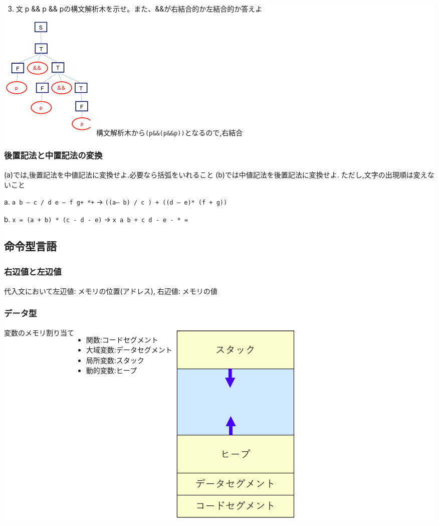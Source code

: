 3. 文 p && p && pの構文解析木を示せ。また、&&が右結合的か左結合的か答えよ

![](./images/ex1-ast-2.png) 構文解析木から`(p&&(p&&p))`となるので,右結合

### 後置記法と中置記法の変換

(a)では,後置記法を中値記法に変換せよ.必要なら括弧をいれること
(b)では中値記法を後置記法に変換せよ. ただし,文字の出現順は変えないこと

a. `a b – c / d e – f g+ *+` → `((a– b) / c ) + ((d – e)* (f + g))`

b. `x = (a + b) * (c - d - e)` → `x a b + c d - e - * =`

## 命令型言語

### 右辺値と左辺値

代入文において左辺値: メモリの位置(アドレス), 右辺値: メモリの値

### データ型

<div style="display:flex">
変数のメモリ割り当て

- 関数:コードセグメント
- 大域変数:データセグメント
- 局所変数:スタック
- 動的変数:ヒープ

<img src="./images/proc-val.png" />
